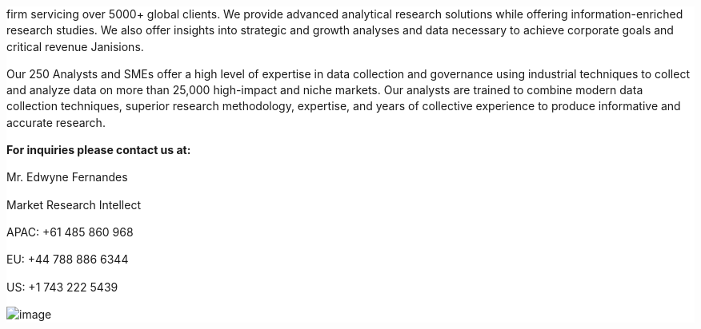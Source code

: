 firm servicing over 5000+ global clients. We provide advanced analytical research solutions while offering information-enriched research studies.&nbsp;</span>We also offer insights into strategic and growth analyses and data necessary to achieve corporate goals and critical revenue Janisions.</p><p><span class="">Our 250 Analysts and SMEs offer a high level of expertise in data collection and governance using industrial techniques to collect and analyze data on more than 25,000 high-impact and niche markets. Our analysts are trained to combine modern data collection techniques, superior research methodology, expertise, and years of collective experience to produce informative and accurate research.</span></p><p><strong>For inquiries please contact us at:</strong></p><p>Mr. Edwyne Fernandes</p><p>Market Research Intellect</p><p>APAC: +61 485 860 968</p><p>EU: +44 788 886 6344</p><p>US: +1 743 222 5439</p>
![image](https://github.com/user-attachments/assets/e821318d-3b24-4bdc-b195-65a81f00c693)
